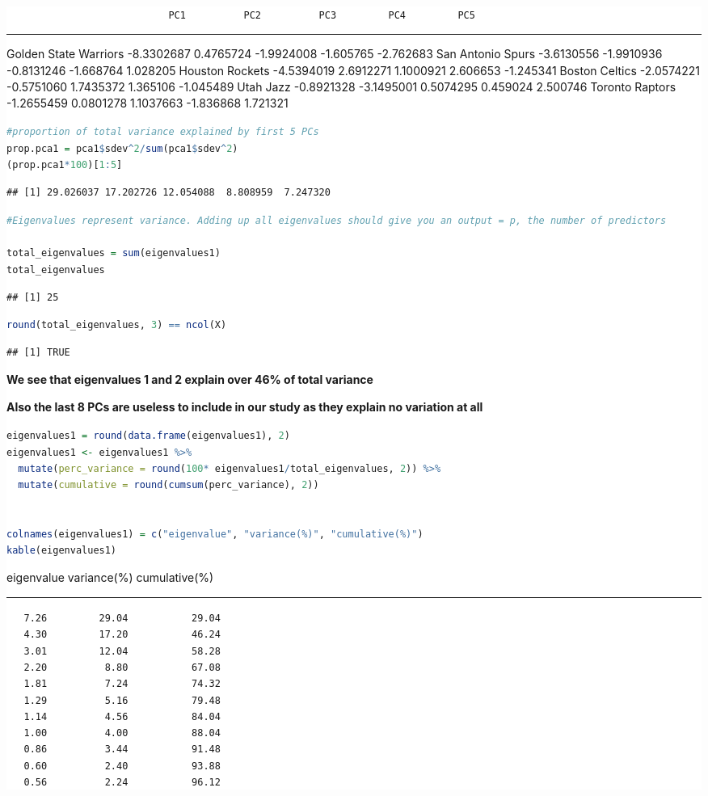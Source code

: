                                 PC1          PC2          PC3         PC4         PC5
----------------------  -----------  -----------  -----------  ----------  ----------
Golden State Warriors    -8.3302687    0.4765724   -1.9924008   -1.605765   -2.762683
San Antonio Spurs        -3.6130556   -1.9910936   -0.8131246   -1.668764    1.028205
Houston Rockets          -4.5394019    2.6912271    1.1000921    2.606653   -1.245341
Boston Celtics           -2.0574221   -0.5751060    1.7435372    1.365106   -1.045489
Utah Jazz                -0.8921328   -3.1495001    0.5074295    0.459024    2.500746
Toronto Raptors          -1.2655459    0.0801278    1.1037663   -1.836868    1.721321

```r
#proportion of total variance explained by first 5 PCs
prop.pca1 = pca1$sdev^2/sum(pca1$sdev^2)
(prop.pca1*100)[1:5]
```

```
## [1] 29.026037 17.202726 12.054088  8.808959  7.247320
```



```r
#Eigenvalues represent variance. Adding up all eigenvalues should give you an output = p, the number of predictors

total_eigenvalues = sum(eigenvalues1)
total_eigenvalues
```

```
## [1] 25
```

```r
round(total_eigenvalues, 3) == ncol(X)
```

```
## [1] TRUE
```



**We see that eigenvalues 1 and 2 explain over 46% of total variance**

**Also the last 8 PCs are useless to include in our study as they explain no variation at all**


```r
eigenvalues1 = round(data.frame(eigenvalues1), 2)
eigenvalues1 <- eigenvalues1 %>%
  mutate(perc_variance = round(100* eigenvalues1/total_eigenvalues, 2)) %>%
  mutate(cumulative = round(cumsum(perc_variance), 2))


colnames(eigenvalues1) = c("eigenvalue", "variance(%)", "cumulative(%)")
kable(eigenvalues1)
```



 eigenvalue   variance(%)   cumulative(%)
-----------  ------------  --------------
       7.26         29.04           29.04
       4.30         17.20           46.24
       3.01         12.04           58.28
       2.20          8.80           67.08
       1.81          7.24           74.32
       1.29          5.16           79.48
       1.14          4.56           84.04
       1.00          4.00           88.04
       0.86          3.44           91.48
       0.60          2.40           93.88
       0.56          2.24           96.12